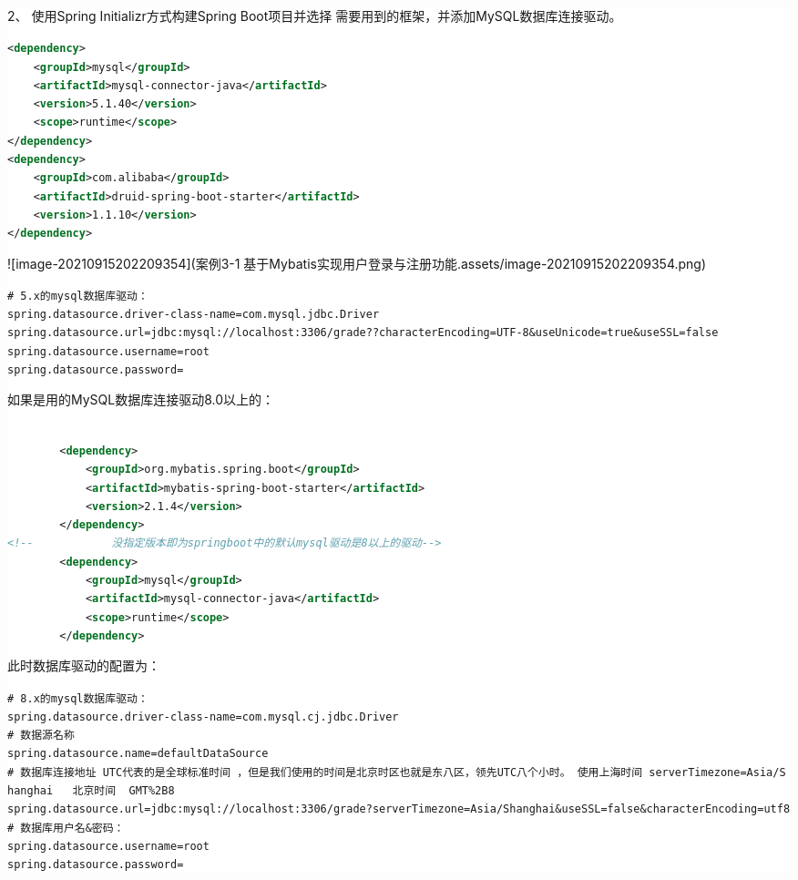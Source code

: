 

2、 使用Spring Initializr方式构建Spring Boot项目并选择         需要用到的框架，并添加MySQL数据库连接驱动。

~~~xml
<dependency>
    <groupId>mysql</groupId>
    <artifactId>mysql-connector-java</artifactId>
    <version>5.1.40</version>
    <scope>runtime</scope>
</dependency>
<dependency>
    <groupId>com.alibaba</groupId>
    <artifactId>druid-spring-boot-starter</artifactId>
    <version>1.1.10</version>
</dependency>

~~~

![image-20210915202209354](案例3-1 基于Mybatis实现用户登录与注册功能.assets/image-20210915202209354.png)

~~~properties
# 5.x的mysql数据库驱动：
spring.datasource.driver-class-name=com.mysql.jdbc.Driver
spring.datasource.url=jdbc:mysql://localhost:3306/grade??characterEncoding=UTF-8&useUnicode=true&useSSL=false
spring.datasource.username=root
spring.datasource.password=
~~~

如果是用的MySQL数据库连接驱动8.0以上的：

~~~xml

        <dependency>
            <groupId>org.mybatis.spring.boot</groupId>
            <artifactId>mybatis-spring-boot-starter</artifactId>
            <version>2.1.4</version>
        </dependency>
<!--            没指定版本即为springboot中的默认mysql驱动是8以上的驱动-->
        <dependency>
            <groupId>mysql</groupId>
            <artifactId>mysql-connector-java</artifactId>
            <scope>runtime</scope>
        </dependency>
~~~

此时数据库驱动的配置为：

~~~properties
# 8.x的mysql数据库驱动：
spring.datasource.driver-class-name=com.mysql.cj.jdbc.Driver
# 数据源名称
spring.datasource.name=defaultDataSource
# 数据库连接地址 UTC代表的是全球标准时间 ，但是我们使用的时间是北京时区也就是东八区，领先UTC八个小时。 使用上海时间 serverTimezone=Asia/Shanghai   北京时间  GMT%2B8
spring.datasource.url=jdbc:mysql://localhost:3306/grade?serverTimezone=Asia/Shanghai&useSSL=false&characterEncoding=utf8
# 数据库用户名&密码：
spring.datasource.username=root
spring.datasource.password=
~~~
